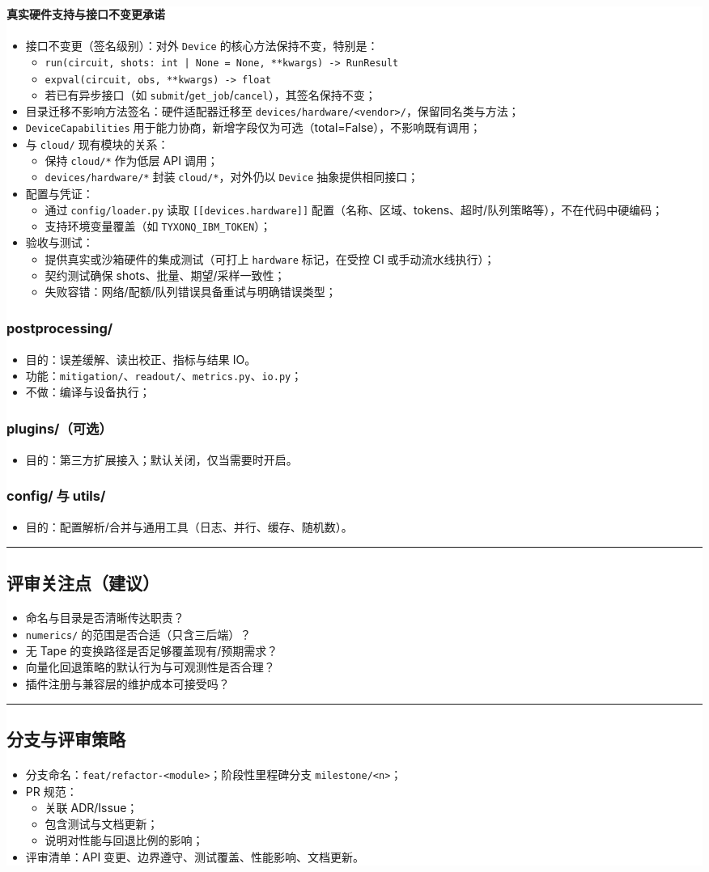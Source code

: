 #### 真实硬件支持与接口不变更承诺
- 接口不变更（签名级别）：对外 `Device` 的核心方法保持不变，特别是：
  - `run(circuit, shots: int | None = None, **kwargs) -> RunResult`
  - `expval(circuit, obs, **kwargs) -> float`
  - 若已有异步接口（如 `submit`/`get_job`/`cancel`），其签名保持不变；
- 目录迁移不影响方法签名：硬件适配器迁移至 `devices/hardware/<vendor>/`，保留同名类与方法；
- `DeviceCapabilities` 用于能力协商，新增字段仅为可选（total=False），不影响既有调用；
- 与 `cloud/` 现有模块的关系：
  - 保持 `cloud/*` 作为低层 API 调用；
  - `devices/hardware/*` 封装 `cloud/*`，对外仍以 `Device` 抽象提供相同接口；
- 配置与凭证：
  - 通过 `config/loader.py` 读取 `[[devices.hardware]]` 配置（名称、区域、tokens、超时/队列策略等），不在代码中硬编码；
  - 支持环境变量覆盖（如 `TYXONQ_IBM_TOKEN`）；
- 验收与测试：
  - 提供真实或沙箱硬件的集成测试（可打上 `hardware` 标记，在受控 CI 或手动流水线执行）；
  - 契约测试确保 shots、批量、期望/采样一致性；
  - 失败容错：网络/配额/队列错误具备重试与明确错误类型；

### postprocessing/
- 目的：误差缓解、读出校正、指标与结果 IO。
- 功能：`mitigation/`、`readout/`、`metrics.py`、`io.py`；
- 不做：编译与设备执行；

### plugins/（可选）
- 目的：第三方扩展接入；默认关闭，仅当需要时开启。

### config/ 与 utils/
- 目的：配置解析/合并与通用工具（日志、并行、缓存、随机数）。


---

## 评审关注点（建议）
- 命名与目录是否清晰传达职责？
- `numerics/` 的范围是否合适（只含三后端）？
- 无 Tape 的变换路径是否足够覆盖现有/预期需求？
- 向量化回退策略的默认行为与可观测性是否合理？
- 插件注册与兼容层的维护成本可接受吗？

---

## 分支与评审策略

- 分支命名：`feat/refactor-<module>`；阶段性里程碑分支 `milestone/<n>`；
- PR 规范：
  - 关联 ADR/Issue；
  - 包含测试与文档更新；
  - 说明对性能与回退比例的影响；
- 评审清单：API 变更、边界遵守、测试覆盖、性能影响、文档更新。
